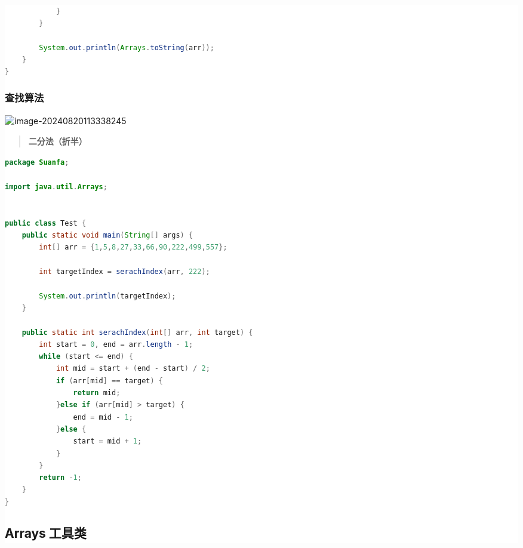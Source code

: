 ```java
            }
        }

        System.out.println(Arrays.toString(arr));
    }
}

```



### 查找算法

![image-20240820113338245](https://blog-wc-imgs.oss-cn-chengdu.aliyuncs.com/imgs/md/202408201133439.png)

> **二分法（折半）**

```java
package Suanfa;

import java.util.Arrays;


public class Test {
    public static void main(String[] args) {
        int[] arr = {1,5,8,27,33,66,90,222,499,557};

        int targetIndex = serachIndex(arr, 222);

        System.out.println(targetIndex);
    }

    public static int serachIndex(int[] arr, int target) {
        int start = 0, end = arr.length - 1;
        while (start <= end) {
            int mid = start + (end - start) / 2;
            if (arr[mid] == target) {
                return mid;
            }else if (arr[mid] > target) {
                end = mid - 1;
            }else {
                start = mid + 1;
            }
        }
        return -1;
    }
}

```



## Arrays 工具类
